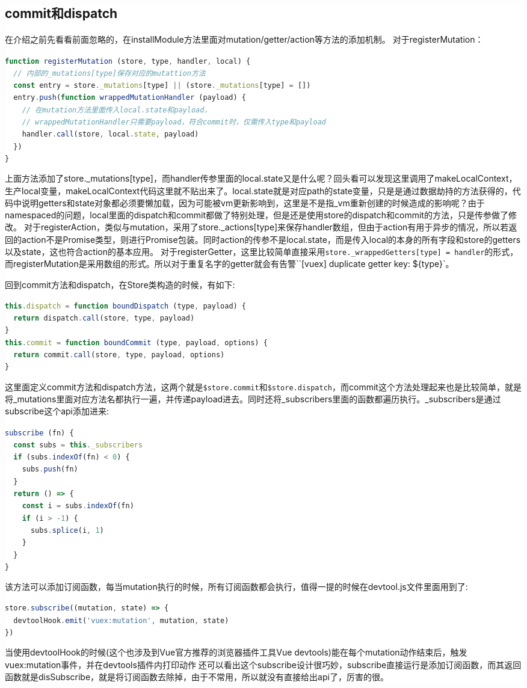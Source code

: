 ## commit和dispatch
在介绍之前先看看前面忽略的，在installModule方法里面对mutation/getter/action等方法的添加机制。
对于registerMutation：
```javascript
function registerMutation (store, type, handler, local) {
  // 内部的_mutations[type]保存对应的mutattion方法
  const entry = store._mutations[type] || (store._mutations[type] = [])
  entry.push(function wrappedMutationHandler (payload) {
    // 在mutation方法里面传入local.state和payload，
    // wrappedMutationHandler只需要payload，符合commit时，仅需传入type和payload
    handler.call(store, local.state, payload)
  })
}
```
上面方法添加了store._mutations[type]，而handler传参里面的local.state又是什么呢？回头看可以发现这里调用了makeLocalContext，生产local变量，makeLocalContext代码这里就不贴出来了。local.state就是对应path的state变量，只是是通过数据劫持的方法获得的，代码中说明getters和state对象都必须要懒加载，因为可能被vm更新影响到，这里是不是指_vm重新创建的时候造成的影响呢？由于namespaced的问题，local里面的dispatch和commit都做了特别处理，但是还是使用store的dispatch和commit的方法，只是传参做了修改。
对于registerAction，类似与mutation，采用了store._actions[type]来保存handler数组，但由于action有用于异步的情况，所以若返回的action不是Promise类型，则进行Promise包装。同时action的传参不是local.state，而是传入local的本身的所有字段和store的getters以及state，这也符合action的基本应用。
对于registerGetter，这里比较简单直接采用`store._wrappedGetters[type] = handler`的形式，而registerMutation是采用数组的形式。所以对于重复名字的getter就会有告警``[vuex] duplicate getter key: ${type}`。

回到commit方法和dispatch，在Store类构造的时候，有如下:
```javascript
this.dispatch = function boundDispatch (type, payload) {
  return dispatch.call(store, type, payload)
}
this.commit = function boundCommit (type, payload, options) {
  return commit.call(store, type, payload, options)
}
```
这里面定义commit方法和dispatch方法，这两个就是`$store.commit`和`$store.dispatch`，而commit这个方法处理起来也是比较简单，就是将_mutations里面对应方法名都执行一遍，并传递payload进去。同时还将_subscribers里面的函数都遍历执行。_subscribers是通过subscribe这个api添加进来:
```javascript
subscribe (fn) {
  const subs = this._subscribers
  if (subs.indexOf(fn) < 0) {
    subs.push(fn)
  }
  return () => {
    const i = subs.indexOf(fn)
    if (i > -1) {
      subs.splice(i, 1)
    }
  }
}
```
该方法可以添加订阅函数，每当mutation执行的时候，所有订阅函数都会执行，值得一提的时候在devtool.js文件里面用到了:
```javascript
store.subscribe((mutation, state) => {
  devtoolHook.emit('vuex:mutation', mutation, state)
})
```
当使用devtoolHook的时候(这个也涉及到Vue官方推荐的浏览器插件工具Vue devtools)能在每个mutation动作结束后，触发vuex:mutation事件，并在devtools插件内打印动作
还可以看出这个subscribe设计很巧妙，subscribe直接运行是添加订阅函数，而其返回函数就是disSubscribe，就是将订阅函数去除掉，由于不常用，所以就没有直接给出api了，厉害的很。
